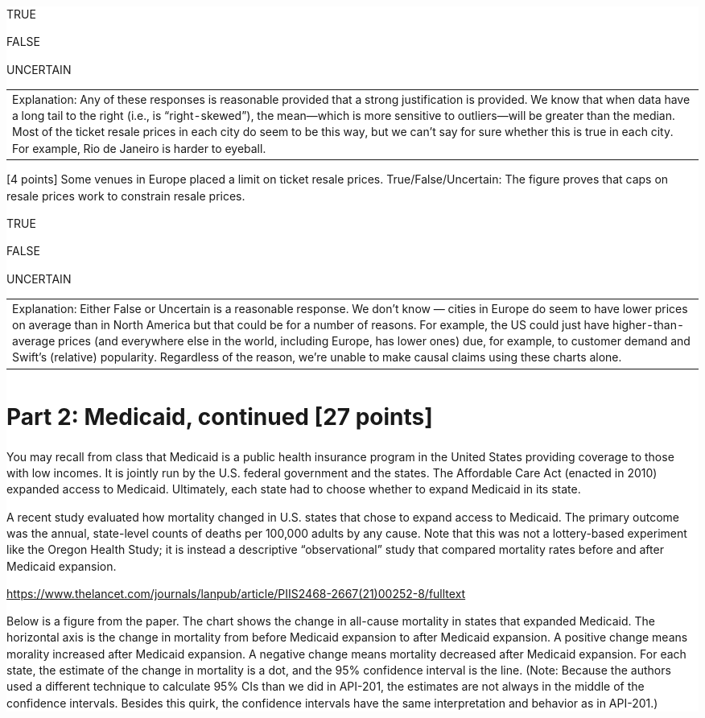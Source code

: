 TRUE

FALSE

UNCERTAIN


<table>
<tr>
<td>Explanation: Any of these responses is reasonable provided that a strong justification is provided. We know that when data have a long tail to the right (i.e., is “right-skewed”), the mean—which is more sensitive to outliers—will be greater than the median. Most of the ticket resale prices in each city do seem to be this way, but we can’t say for sure whether this is true in each city. For example, Rio de Janeiro is harder to eyeball.</td>
</tr>
</table>


[4 points] Some venues in Europe placed a limit on ticket resale prices. True/False/Uncertain: The figure proves that caps on resale prices work to constrain resale prices.

TRUE

FALSE

UNCERTAIN


<table>
<tr>
<td>Explanation: Either False or Uncertain is a reasonable response. We don’t know — cities in Europe do seem to have lower prices on average than in North America but that could be for a number of reasons. For example, the US could just have higher-than-average prices (and everywhere else in the world, including Europe, has lower ones) due, for example, to customer demand and Swift’s (relative) popularity. Regardless of the reason, we’re unable to make causal claims using these charts alone.</td>
</tr>
</table>


# Part 2: Medicaid, continued [27 points]

You may recall from class that Medicaid is a public health insurance program in the United States providing coverage to those with low incomes. It is jointly run by the U.S. federal government and the states. The Affordable Care Act (enacted in 2010) expanded access to Medicaid. Ultimately, each state had to choose whether to expand Medicaid in its state.

A recent study evaluated how mortality changed in U.S. states that chose to expand access to Medicaid. The primary outcome was the annual, state-level counts of deaths per 100,000 adults by any cause. Note that this was not a lottery-based experiment like the Oregon Health Study; it is instead a descriptive “observational” study that compared mortality rates before and after Medicaid expansion.

https://www.thelancet.com/journals/lanpub/article/PIIS2468-2667(21)00252-8/fulltext

Below is a figure from the paper. The chart shows the change in all-cause mortality in states that expanded Medicaid. The horizontal axis is the change in mortality from before Medicaid expansion to after Medicaid expansion. A positive change means morality increased after Medicaid expansion. A negative change means mortality decreased after Medicaid expansion. For each state, the estimate of the change in mortality is a dot, and the 95% confidence interval is the line. (Note: Because the authors used a different technique to calculate 95% CIs than we did in API-201, the estimates are not always in the middle of the confidence intervals. Besides this quirk, the confidence intervals have the same interpretation and behavior as in API-201.)

